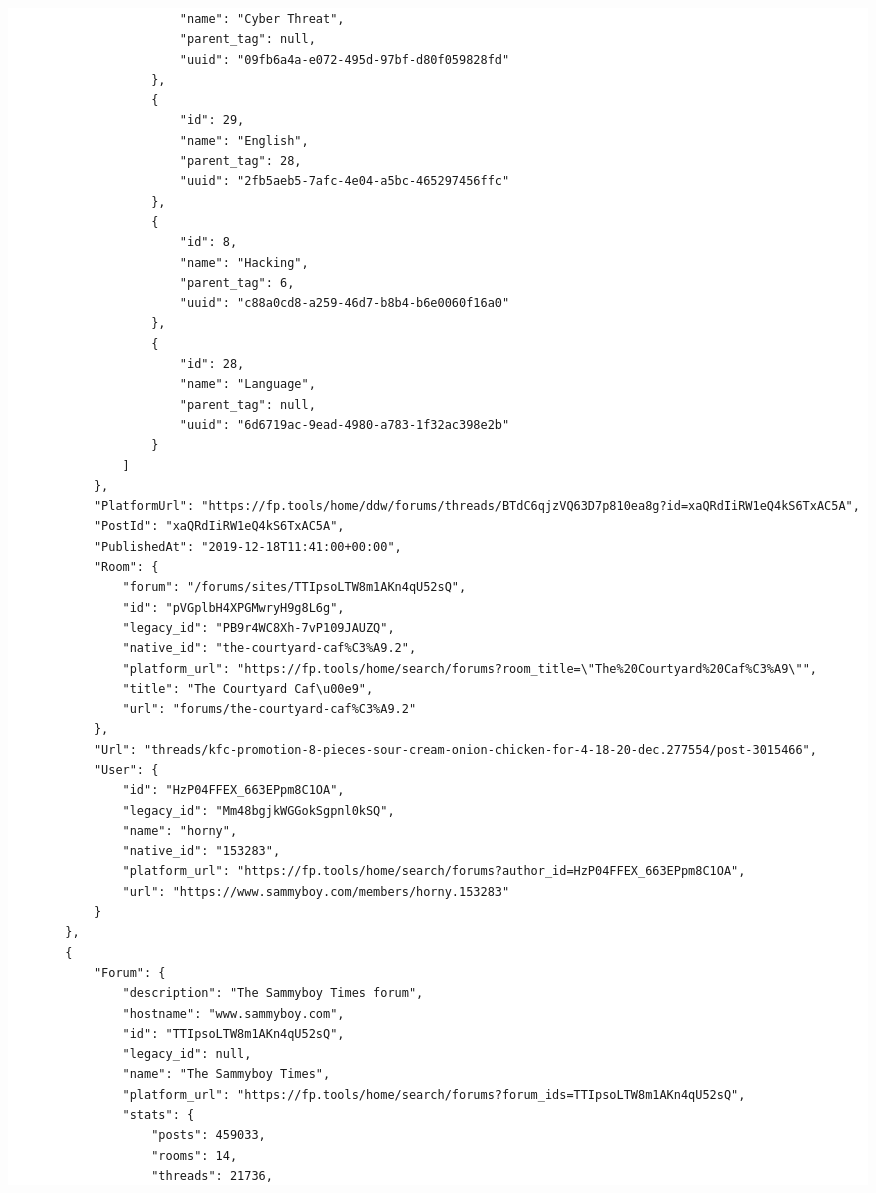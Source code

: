 ```
                        "name": "Cyber Threat",
                        "parent_tag": null,
                        "uuid": "09fb6a4a-e072-495d-97bf-d80f059828fd"
                    },
                    {
                        "id": 29,
                        "name": "English",
                        "parent_tag": 28,
                        "uuid": "2fb5aeb5-7afc-4e04-a5bc-465297456ffc"
                    },
                    {
                        "id": 8,
                        "name": "Hacking",
                        "parent_tag": 6,
                        "uuid": "c88a0cd8-a259-46d7-b8b4-b6e0060f16a0"
                    },
                    {
                        "id": 28,
                        "name": "Language",
                        "parent_tag": null,
                        "uuid": "6d6719ac-9ead-4980-a783-1f32ac398e2b"
                    }
                ]
            },
            "PlatformUrl": "https://fp.tools/home/ddw/forums/threads/BTdC6qjzVQ63D7p810ea8g?id=xaQRdIiRW1eQ4kS6TxAC5A",
            "PostId": "xaQRdIiRW1eQ4kS6TxAC5A",
            "PublishedAt": "2019-12-18T11:41:00+00:00",
            "Room": {
                "forum": "/forums/sites/TTIpsoLTW8m1AKn4qU52sQ",
                "id": "pVGplbH4XPGMwryH9g8L6g",
                "legacy_id": "PB9r4WC8Xh-7vP109JAUZQ",
                "native_id": "the-courtyard-caf%C3%A9.2",
                "platform_url": "https://fp.tools/home/search/forums?room_title=\"The%20Courtyard%20Caf%C3%A9\"",
                "title": "The Courtyard Caf\u00e9",
                "url": "forums/the-courtyard-caf%C3%A9.2"
            },
            "Url": "threads/kfc-promotion-8-pieces-sour-cream-onion-chicken-for-4-18-20-dec.277554/post-3015466",
            "User": {
                "id": "HzP04FFEX_663EPpm8C1OA",
                "legacy_id": "Mm48bgjkWGGokSgpnl0kSQ",
                "name": "horny",
                "native_id": "153283",
                "platform_url": "https://fp.tools/home/search/forums?author_id=HzP04FFEX_663EPpm8C1OA",
                "url": "https://www.sammyboy.com/members/horny.153283"
            }
        },
        {
            "Forum": {
                "description": "The Sammyboy Times forum",
                "hostname": "www.sammyboy.com",
                "id": "TTIpsoLTW8m1AKn4qU52sQ",
                "legacy_id": null,
                "name": "The Sammyboy Times",
                "platform_url": "https://fp.tools/home/search/forums?forum_ids=TTIpsoLTW8m1AKn4qU52sQ",
                "stats": {
                    "posts": 459033,
                    "rooms": 14,
                    "threads": 21736,
```